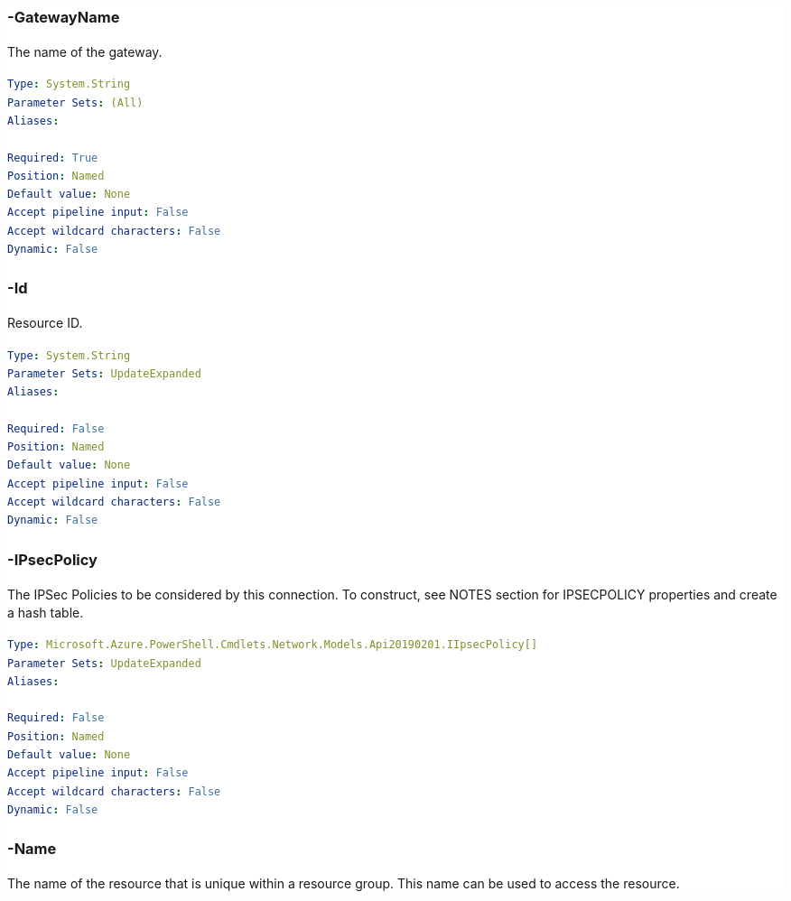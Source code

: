 ### -GatewayName
The name of the gateway.

```yaml
Type: System.String
Parameter Sets: (All)
Aliases:

Required: True
Position: Named
Default value: None
Accept pipeline input: False
Accept wildcard characters: False
Dynamic: False
```

### -Id
Resource ID.

```yaml
Type: System.String
Parameter Sets: UpdateExpanded
Aliases:

Required: False
Position: Named
Default value: None
Accept pipeline input: False
Accept wildcard characters: False
Dynamic: False
```

### -IPsecPolicy
The IPSec Policies to be considered by this connection.
To construct, see NOTES section for IPSECPOLICY properties and create a hash table.

```yaml
Type: Microsoft.Azure.PowerShell.Cmdlets.Network.Models.Api20190201.IIpsecPolicy[]
Parameter Sets: UpdateExpanded
Aliases:

Required: False
Position: Named
Default value: None
Accept pipeline input: False
Accept wildcard characters: False
Dynamic: False
```

### -Name
The name of the resource that is unique within a resource group.
This name can be used to access the resource.
